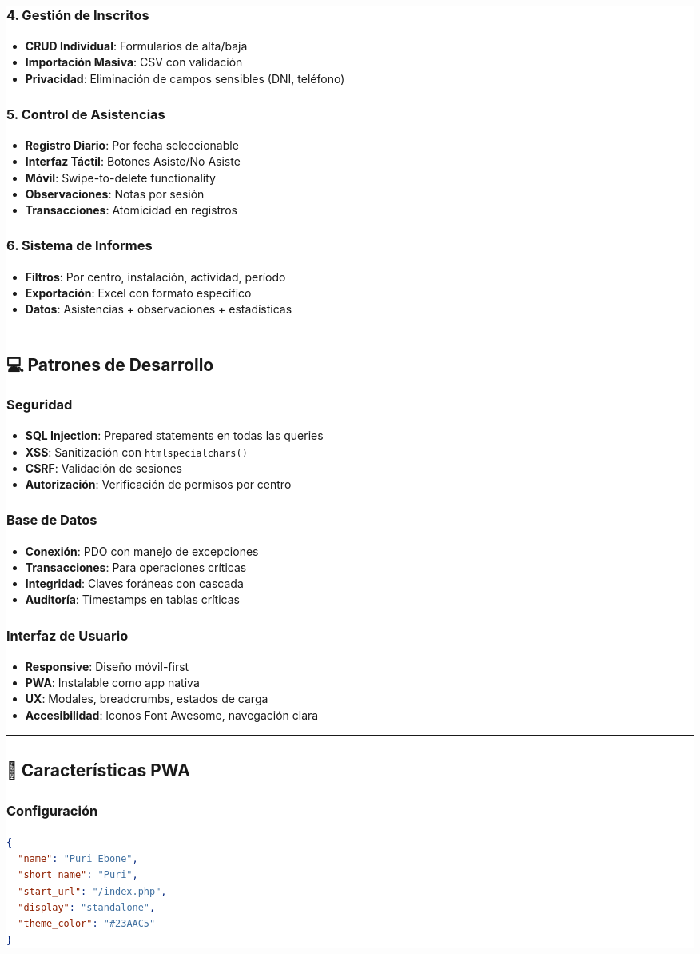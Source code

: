 ### 4. **Gestión de Inscritos**
- **CRUD Individual**: Formularios de alta/baja
- **Importación Masiva**: CSV con validación
- **Privacidad**: Eliminación de campos sensibles (DNI, teléfono)

### 5. **Control de Asistencias**
- **Registro Diario**: Por fecha seleccionable
- **Interfaz Táctil**: Botones Asiste/No Asiste
- **Móvil**: Swipe-to-delete functionality
- **Observaciones**: Notas por sesión
- **Transacciones**: Atomicidad en registros

### 6. **Sistema de Informes**
- **Filtros**: Por centro, instalación, actividad, período
- **Exportación**: Excel con formato específico
- **Datos**: Asistencias + observaciones + estadísticas

---

## 💻 Patrones de Desarrollo

### Seguridad
- **SQL Injection**: Prepared statements en todas las queries
- **XSS**: Sanitización con `htmlspecialchars()`
- **CSRF**: Validación de sesiones
- **Autorización**: Verificación de permisos por centro

### Base de Datos
- **Conexión**: PDO con manejo de excepciones
- **Transacciones**: Para operaciones críticas
- **Integridad**: Claves foráneas con cascada
- **Auditoría**: Timestamps en tablas críticas

### Interfaz de Usuario
- **Responsive**: Diseño móvil-first
- **PWA**: Instalable como app nativa
- **UX**: Modales, breadcrumbs, estados de carga
- **Accesibilidad**: Iconos Font Awesome, navegación clara

---

## 📱 Características PWA

### Configuración
```json
{
  "name": "Puri Ebone",
  "short_name": "Puri",
  "start_url": "/index.php",
  "display": "standalone",
  "theme_color": "#23AAC5"
}
```
